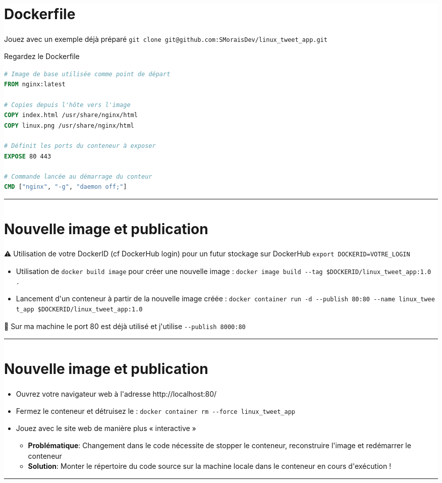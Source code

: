 
# Dockerfile

Jouez avec un exemple déjà préparé `git clone git@github.com:SMoraisDev/linux_tweet_app.git`

Regardez le Dockerfile

```dockerfile
# Image de base utilisée comme point de départ
FROM nginx:latest

# Copies depuis l'hôte vers l'image
COPY index.html /usr/share/nginx/html
COPY linux.png /usr/share/nginx/html

# Définit les ports du conteneur à exposer
EXPOSE 80 443 	

# Commande lancée au démarrage du conteur
CMD ["nginx", "-g", "daemon off;"]
```

---

# Nouvelle image et publication

:warning: Utilisation de votre DockerID (cf DockerHub login) pour un futur stockage sur DockerHub
`export DOCKERID=VOTRE_LOGIN`

- Utilisation de `docker build image` pour créer une nouvelle image : `docker image build --tag $DOCKERID/linux_tweet_app:1.0 .`

- Lancement d'un conteneur à partir de la nouvelle image créée : `docker container run -d --publish 80:80 --name linux_tweet_app $DOCKERID/linux_tweet_app:1.0`

:thought_balloon: Sur ma machine le port 80 est déjà utilisé et j'utilise `--publish 8000:80`

---

# Nouvelle image et publication

- Ouvrez votre navigateur web à l'adresse http://localhost:80/

- Fermez le conteneur et détruisez le :  `docker container rm --force linux_tweet_app`

- Jouez avec le site web de manière plus « interactive »

  - **Problématique**: Changement dans le code nécessite de stopper le conteneur, reconstruire l'image et redémarrer le conteneur
  - **Solution**: Monter le répertoire du code source sur la machine locale dans le conteneur en cours d'exécution !

---
